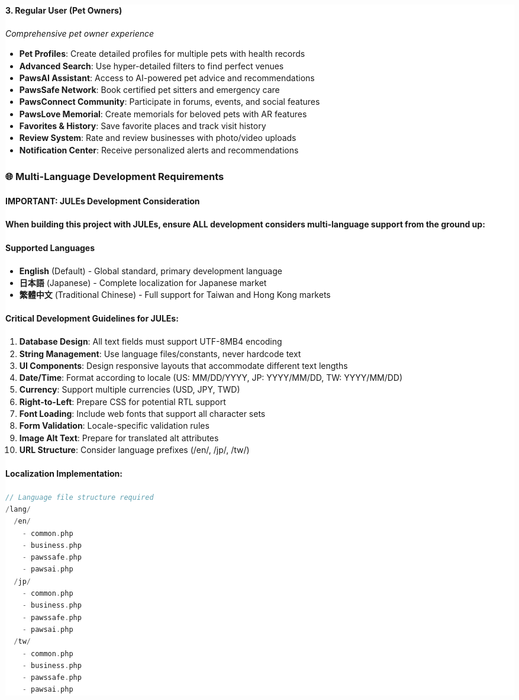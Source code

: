 #### 3. **Regular User** (Pet Owners)
*Comprehensive pet owner experience*
- **Pet Profiles**: Create detailed profiles for multiple pets with health records
- **Advanced Search**: Use hyper-detailed filters to find perfect venues
- **PawsAI Assistant**: Access to AI-powered pet advice and recommendations
- **PawsSafe Network**: Book certified pet sitters and emergency care
- **PawsConnect Community**: Participate in forums, events, and social features
- **PawsLove Memorial**: Create memorials for beloved pets with AR features
- **Favorites & History**: Save favorite places and track visit history
- **Review System**: Rate and review businesses with photo/video uploads
- **Notification Center**: Receive personalized alerts and recommendations

### 🌐 Multi-Language Development Requirements

#### **IMPORTANT: JULEs Development Consideration**
**When building this project with JULEs, ensure ALL development considers multi-language support from the ground up:**

#### Supported Languages
- **English** (Default) - Global standard, primary development language
- **日本語** (Japanese) - Complete localization for Japanese market
- **繁體中文** (Traditional Chinese) - Full support for Taiwan and Hong Kong markets

#### Critical Development Guidelines for JULEs:
1. **Database Design**: All text fields must support UTF-8MB4 encoding
2. **String Management**: Use language files/constants, never hardcode text
3. **UI Components**: Design responsive layouts that accommodate different text lengths
4. **Date/Time**: Format according to locale (US: MM/DD/YYYY, JP: YYYY/MM/DD, TW: YYYY/MM/DD)
5. **Currency**: Support multiple currencies (USD, JPY, TWD)
6. **Right-to-Left**: Prepare CSS for potential RTL support
7. **Font Loading**: Include web fonts that support all character sets
8. **Form Validation**: Locale-specific validation rules
9. **Image Alt Text**: Prepare for translated alt attributes
10. **URL Structure**: Consider language prefixes (/en/, /jp/, /tw/)

#### Localization Implementation:
```php
// Language file structure required
/lang/
  /en/
    - common.php
    - business.php
    - pawssafe.php
    - pawsai.php
  /jp/
    - common.php
    - business.php
    - pawssafe.php
    - pawsai.php
  /tw/
    - common.php
    - business.php
    - pawssafe.php
    - pawsai.php
```
